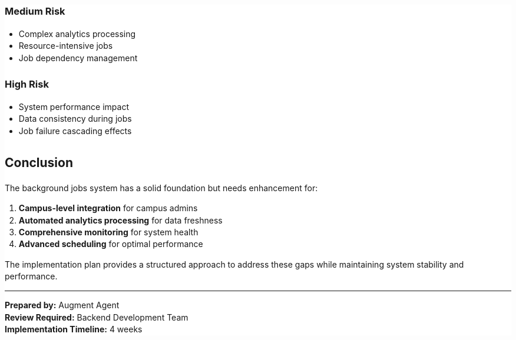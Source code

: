 ### Medium Risk
- Complex analytics processing
- Resource-intensive jobs
- Job dependency management

### High Risk
- System performance impact
- Data consistency during jobs
- Job failure cascading effects

## Conclusion

The background jobs system has a solid foundation but needs enhancement for:
1. **Campus-level integration** for campus admins
2. **Automated analytics processing** for data freshness
3. **Comprehensive monitoring** for system health
4. **Advanced scheduling** for optimal performance

The implementation plan provides a structured approach to address these gaps while maintaining system stability and performance.

---

**Prepared by:** Augment Agent  
**Review Required:** Backend Development Team  
**Implementation Timeline:** 4 weeks
